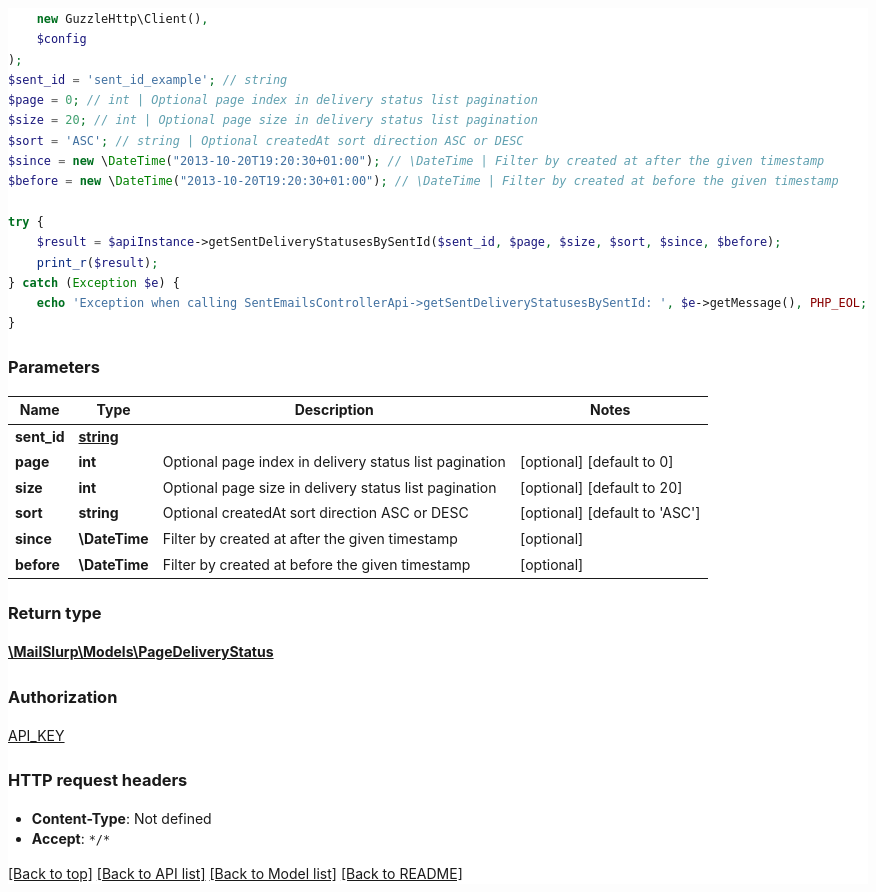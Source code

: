 ```php
    new GuzzleHttp\Client(),
    $config
);
$sent_id = 'sent_id_example'; // string
$page = 0; // int | Optional page index in delivery status list pagination
$size = 20; // int | Optional page size in delivery status list pagination
$sort = 'ASC'; // string | Optional createdAt sort direction ASC or DESC
$since = new \DateTime("2013-10-20T19:20:30+01:00"); // \DateTime | Filter by created at after the given timestamp
$before = new \DateTime("2013-10-20T19:20:30+01:00"); // \DateTime | Filter by created at before the given timestamp

try {
    $result = $apiInstance->getSentDeliveryStatusesBySentId($sent_id, $page, $size, $sort, $since, $before);
    print_r($result);
} catch (Exception $e) {
    echo 'Exception when calling SentEmailsControllerApi->getSentDeliveryStatusesBySentId: ', $e->getMessage(), PHP_EOL;
}
```

### Parameters

Name | Type | Description  | Notes
------------- | ------------- | ------------- | -------------
 **sent_id** | [**string**](../Model/)|  |
 **page** | **int**| Optional page index in delivery status list pagination | [optional] [default to 0]
 **size** | **int**| Optional page size in delivery status list pagination | [optional] [default to 20]
 **sort** | **string**| Optional createdAt sort direction ASC or DESC | [optional] [default to &#39;ASC&#39;]
 **since** | **\DateTime**| Filter by created at after the given timestamp | [optional]
 **before** | **\DateTime**| Filter by created at before the given timestamp | [optional]

### Return type

[**\MailSlurp\Models\PageDeliveryStatus**](../Model/PageDeliveryStatus)

### Authorization

[API_KEY](../../README#API_KEY)

### HTTP request headers

- **Content-Type**: Not defined
- **Accept**: `*/*`

[[Back to top]](#) [[Back to API list]](../../README#endpoints)
[[Back to Model list]](../../README#models)
[[Back to README]](../../README)
